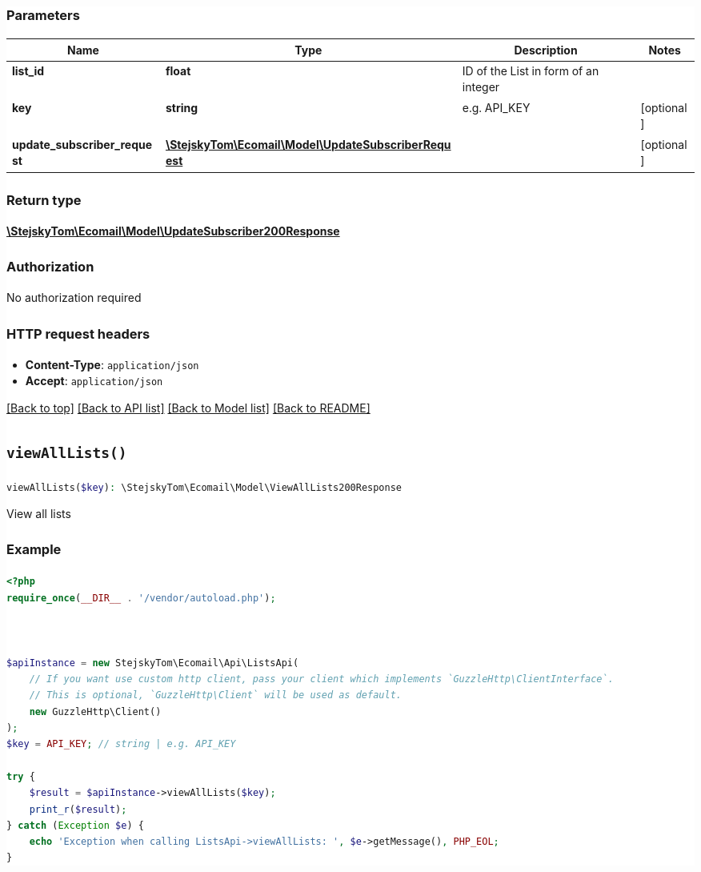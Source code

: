 ### Parameters

| Name | Type | Description  | Notes |
| ------------- | ------------- | ------------- | ------------- |
| **list_id** | **float**| ID of the List in form of an integer | |
| **key** | **string**| e.g. API_KEY | [optional] |
| **update_subscriber_request** | [**\StejskyTom\Ecomail\Model\UpdateSubscriberRequest**](../Model/UpdateSubscriberRequest.md)|  | [optional] |

### Return type

[**\StejskyTom\Ecomail\Model\UpdateSubscriber200Response**](../Model/UpdateSubscriber200Response.md)

### Authorization

No authorization required

### HTTP request headers

- **Content-Type**: `application/json`
- **Accept**: `application/json`

[[Back to top]](#) [[Back to API list]](../../README.md#endpoints)
[[Back to Model list]](../../README.md#models)
[[Back to README]](../../README.md)

## `viewAllLists()`

```php
viewAllLists($key): \StejskyTom\Ecomail\Model\ViewAllLists200Response
```

View all lists



### Example

```php
<?php
require_once(__DIR__ . '/vendor/autoload.php');



$apiInstance = new StejskyTom\Ecomail\Api\ListsApi(
    // If you want use custom http client, pass your client which implements `GuzzleHttp\ClientInterface`.
    // This is optional, `GuzzleHttp\Client` will be used as default.
    new GuzzleHttp\Client()
);
$key = API_KEY; // string | e.g. API_KEY

try {
    $result = $apiInstance->viewAllLists($key);
    print_r($result);
} catch (Exception $e) {
    echo 'Exception when calling ListsApi->viewAllLists: ', $e->getMessage(), PHP_EOL;
}
```
